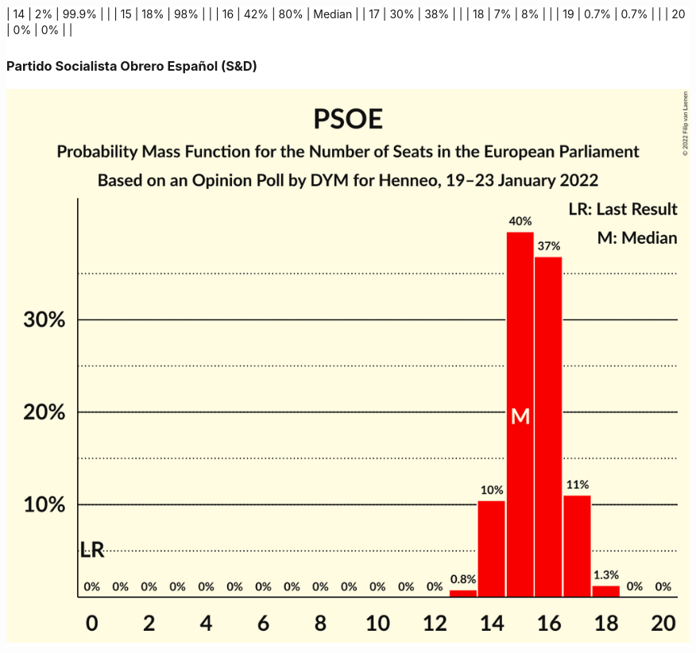 | 14 | 2% | 99.9% |  |
| 15 | 18% | 98% |  |
| 16 | 42% | 80% | Median |
| 17 | 30% | 38% |  |
| 18 | 7% | 8% |  |
| 19 | 0.7% | 0.7% |  |
| 20 | 0% | 0% |  |

### Partido Socialista Obrero Español (S&D)

![Graph with seats probability mass function not yet produced](2022-01-23-DYM-coalitions-seats-pmf-psoe.png "Seats Probability Mass Function")
